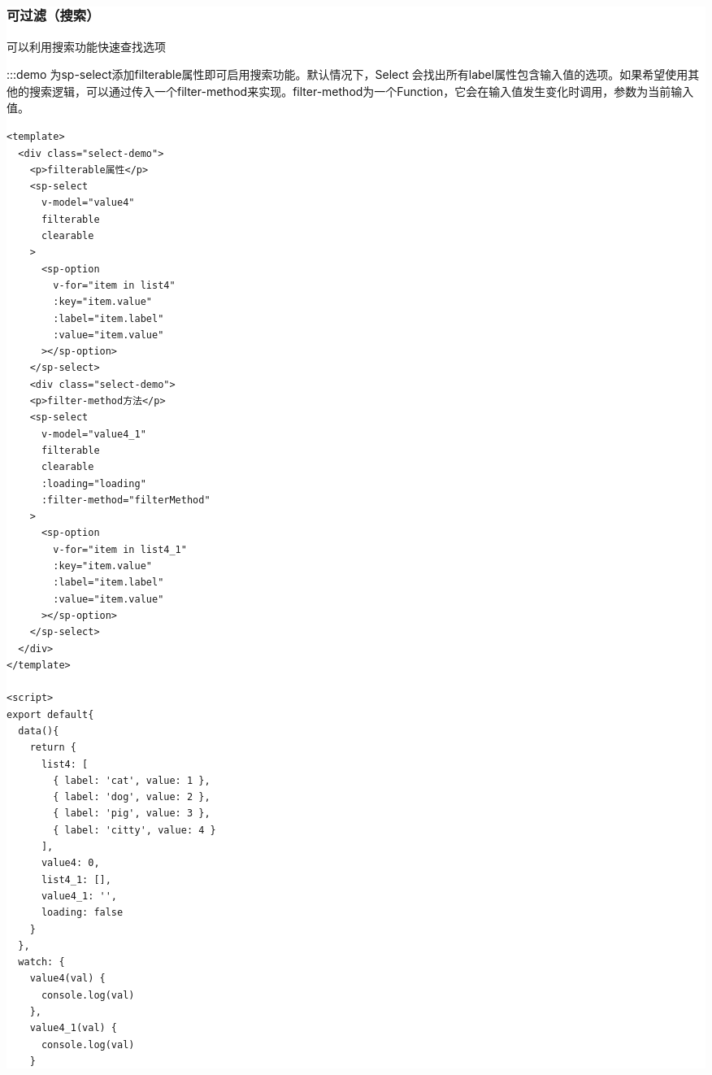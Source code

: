 ### 可过滤（搜索）
可以利用搜索功能快速查找选项

:::demo 为sp-select添加filterable属性即可启用搜索功能。默认情况下，Select 会找出所有label属性包含输入值的选项。如果希望使用其他的搜索逻辑，可以通过传入一个filter-method来实现。filter-method为一个Function，它会在输入值发生变化时调用，参数为当前输入值。
```vue
<template>
  <div class="select-demo">
    <p>filterable属性</p>
    <sp-select
      v-model="value4"
      filterable
      clearable
    >
      <sp-option
        v-for="item in list4"
        :key="item.value"
        :label="item.label"
        :value="item.value"
      ></sp-option>
    </sp-select>
    <div class="select-demo">
    <p>filter-method方法</p>
    <sp-select
      v-model="value4_1"
      filterable
      clearable
      :loading="loading"
      :filter-method="filterMethod"
    >
      <sp-option
        v-for="item in list4_1"
        :key="item.value"
        :label="item.label"
        :value="item.value"
      ></sp-option>
    </sp-select>
  </div>
</template>

<script>
export default{
  data(){
    return {
      list4: [
        { label: 'cat', value: 1 },
        { label: 'dog', value: 2 },
        { label: 'pig', value: 3 },
        { label: 'citty', value: 4 }
      ],
      value4: 0,
      list4_1: [],
      value4_1: '',
      loading: false
    }
  },
  watch: {
    value4(val) {
      console.log(val)
    },
    value4_1(val) {
      console.log(val)
    }
```